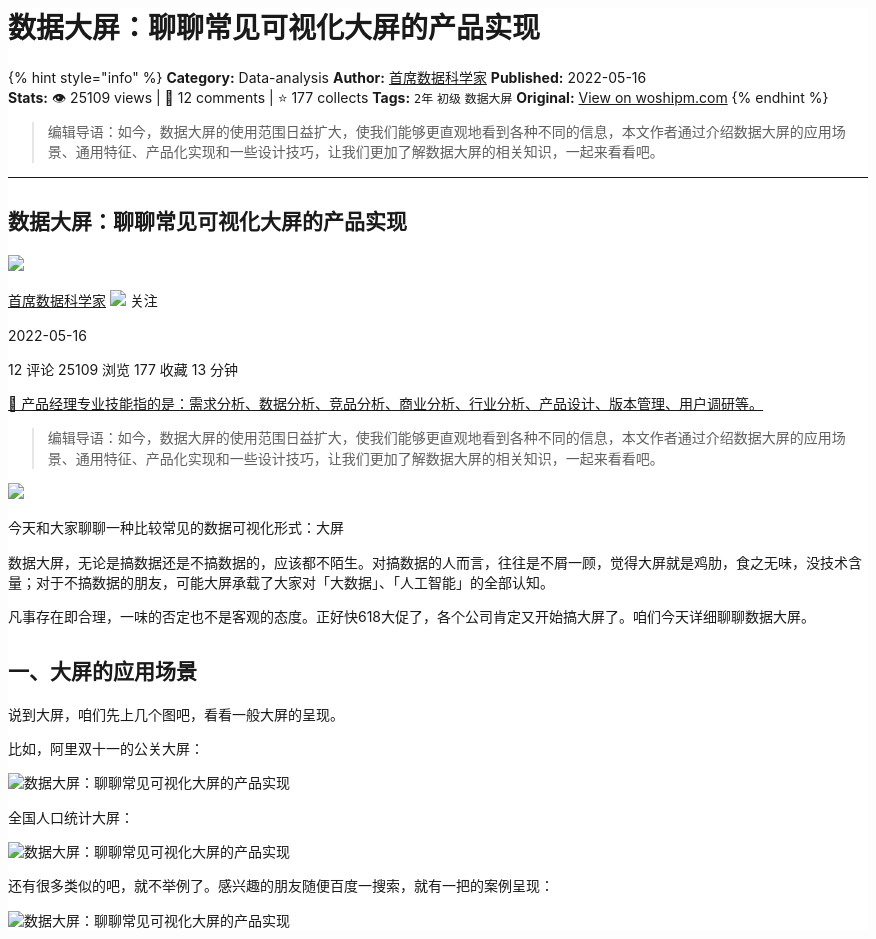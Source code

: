 # 数据大屏：聊聊常见可视化大屏的产品实现
{% hint style="info" %}
**Category:** Data-analysis
**Author:** [首席数据科学家](https://www.woshipm.com/u/188996)
**Published:** 2022-05-16  
**Stats:** 👁️ 25109 views | 💬 12 comments | ⭐ 177 collects
**Tags:** `2年` `初级` `数据大屏`
**Original:** [View on woshipm.com](https://www.woshipm.com/data-analysis/5438008.html)
{% endhint %}
> 编辑导语：如今，数据大屏的使用范围日益扩大，使我们能够更直观地看到各种不同的信息，本文作者通过介绍数据大屏的应用场景、通用特征、产品化实现和一些设计技巧，让我们更加了解数据大屏的相关知识，一起来看看吧。

---

## 数据大屏：聊聊常见可视化大屏的产品实现

[![](https://static.woshipm.com/APP_U_202107_20210717103519_3911.jpeg?imageView2/1/w/72/h/72/q/100)](https://www.woshipm.com/u/188996)

[首席数据科学家](https://www.woshipm.com/u/188996) ![](https://static.woshipm.com/tag/1121_1@2x.png) 关注

2022-05-16

12 评论 25109 浏览 177 收藏 13 分钟

[🔗 产品经理专业技能指的是：需求分析、数据分析、竞品分析、商业分析、行业分析、产品设计、版本管理、用户调研等。](https://ke.qidianla.com/courses/90pm)

> 编辑导语：如今，数据大屏的使用范围日益扩大，使我们能够更直观地看到各种不同的信息，本文作者通过介绍数据大屏的应用场景、通用特征、产品化实现和一些设计技巧，让我们更加了解数据大屏的相关知识，一起来看看吧。

![](https://image.yunyingpai.com/wp/2022/05/ffhBbotVosFwn2JcPu5O.jpg)

今天和大家聊聊一种比较常见的数据可视化形式：大屏

数据大屏，无论是搞数据还是不搞数据的，应该都不陌生。对搞数据的人而言，往往是不屑一顾，觉得大屏就是鸡肋，食之无味，没技术含量；对于不搞数据的朋友，可能大屏承载了大家对「大数据」、「人工智能」的全部认知。

凡事存在即合理，一味的否定也不是客观的态度。正好快618大促了，各个公司肯定又开始搞大屏了。咱们今天详细聊聊数据大屏。

## 一、大屏的应用场景

说到大屏，咱们先上几个图吧，看看一般大屏的呈现。

比如，阿里双十一的公关大屏：

![数据大屏：聊聊常见可视化大屏的产品实现](https://image.yunyingpai.com/wp/2022/05/TWrDROWajCauoFXlMuMt.jpeg)

全国人口统计大屏：

![数据大屏：聊聊常见可视化大屏的产品实现](https://image.yunyingpai.com/wp/2022/05/rgcWgyh69HnnX3mFkK4h.png)

还有很多类似的吧，就不举例了。感兴趣的朋友随便百度一搜索，就有一把的案例呈现：

![数据大屏：聊聊常见可视化大屏的产品实现](https://image.yunyingpai.com/wp/2022/05/JB7cvssiEIIVVNee5Rr2.png)
